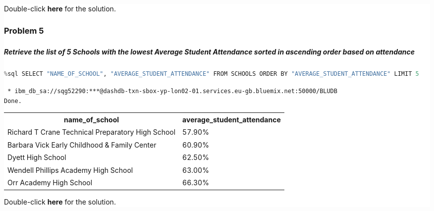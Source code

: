 


Double-click __here__ for the solution.



### Problem 5

##### Retrieve the list of 5 Schools with the lowest Average Student Attendance sorted in ascending order based on attendance


```python
%sql SELECT "NAME_OF_SCHOOL", "AVERAGE_STUDENT_ATTENDANCE" FROM SCHOOLS ORDER BY "AVERAGE_STUDENT_ATTENDANCE" LIMIT 5
```

     * ibm_db_sa://sqg52290:***@dashdb-txn-sbox-yp-lon02-01.services.eu-gb.bluemix.net:50000/BLUDB
    Done.





<table>
    <tr>
        <th>name_of_school</th>
        <th>average_student_attendance</th>
    </tr>
    <tr>
        <td>Richard T Crane Technical Preparatory High School</td>
        <td>57.90%</td>
    </tr>
    <tr>
        <td>Barbara Vick Early Childhood &amp; Family Center</td>
        <td>60.90%</td>
    </tr>
    <tr>
        <td>Dyett High School</td>
        <td>62.50%</td>
    </tr>
    <tr>
        <td>Wendell Phillips Academy High School</td>
        <td>63.00%</td>
    </tr>
    <tr>
        <td>Orr Academy High School</td>
        <td>66.30%</td>
    </tr>
</table>



Double-click __here__ for the solution.



